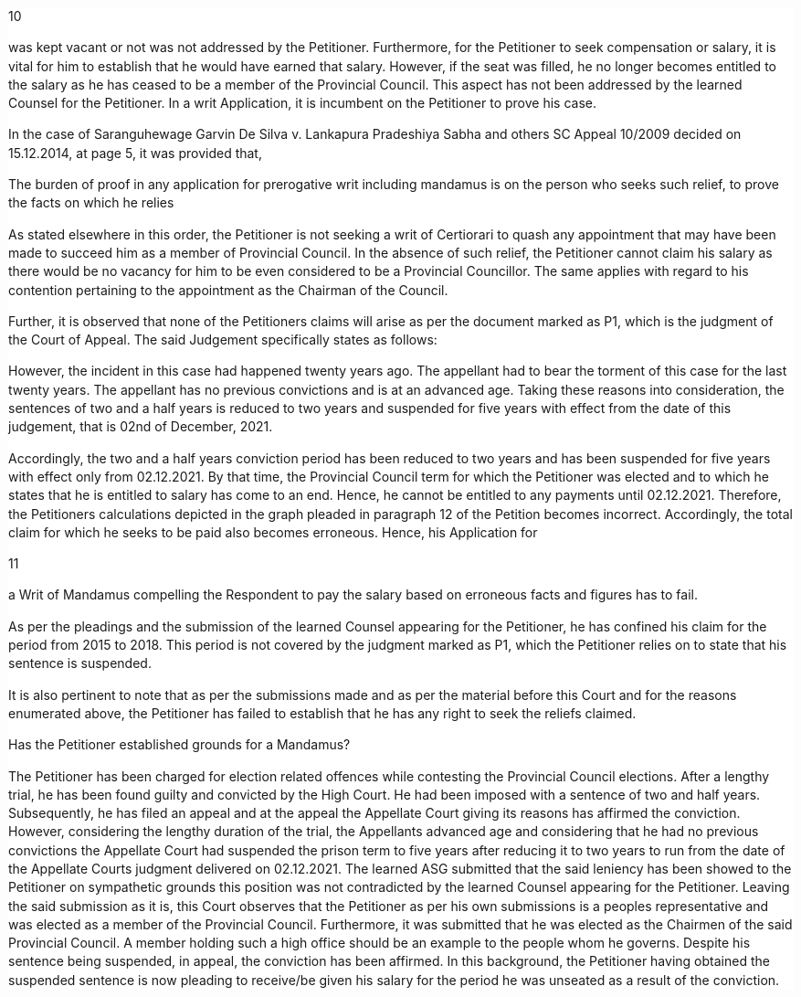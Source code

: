 10

was kept vacant or not was not addressed by the Petitioner. Furthermore, for the Petitioner to seek compensation or salary, it is vital for him to establish that he would have earned that salary. However, if the seat was filled, he no longer becomes entitled to the salary as he has ceased to be a member of the Provincial Council. This aspect has not been addressed by the learned Counsel for the Petitioner. In a writ Application, it is incumbent on the Petitioner to prove his case.

In the case of Saranguhewage Garvin De Silva v. Lankapura Pradeshiya Sabha and others SC Appeal 10/2009 decided on 15.12.2014, at page 5, it was provided that,

The burden of proof in any application for prerogative writ including mandamus is on the person who seeks such relief, to prove the facts on which he relies

As stated elsewhere in this order, the Petitioner is not seeking a writ of Certiorari to quash any appointment that may have been made to succeed him as a member of Provincial Council. In the absence of such relief, the Petitioner cannot claim his salary as there would be no vacancy for him to be even considered to be a Provincial Councillor. The same applies with regard to his contention pertaining to the appointment as the Chairman of the Council.

Further, it is observed that none of the Petitioners claims will arise as per the document marked as P1, which is the judgment of the Court of Appeal. The said Judgement specifically states as follows:

However, the incident in this case had happened twenty years ago. The appellant had to bear the torment of this case for the last twenty years. The appellant has no previous convictions and is at an advanced age. Taking these reasons into consideration, the sentences of two and a half years is reduced to two years and suspended for five years with effect from the date of this judgement, that is 02nd of December, 2021.

Accordingly, the two and a half years conviction period has been reduced to two years and has been suspended for five years with effect only from 02.12.2021. By that time, the Provincial Council term for which the Petitioner was elected and to which he states that he is entitled to salary has come to an end. Hence, he cannot be entitled to any payments until 02.12.2021. Therefore, the Petitioners calculations depicted in the graph pleaded in paragraph 12 of the Petition becomes incorrect. Accordingly, the total claim for which he seeks to be paid also becomes erroneous. Hence, his Application for

11

a Writ of Mandamus compelling the Respondent to pay the salary based on erroneous facts and figures has to fail.

As per the pleadings and the submission of the learned Counsel appearing for the Petitioner, he has confined his claim for the period from 2015 to 2018. This period is not covered by the judgment marked as P1, which the Petitioner relies on to state that his sentence is suspended.

It is also pertinent to note that as per the submissions made and as per the material before this Court and for the reasons enumerated above, the Petitioner has failed to establish that he has any right to seek the reliefs claimed.

Has the Petitioner established grounds for a Mandamus?

The Petitioner has been charged for election related offences while contesting the Provincial Council elections. After a lengthy trial, he has been found guilty and convicted by the High Court. He had been imposed with a sentence of two and half years. Subsequently, he has filed an appeal and at the appeal the Appellate Court giving its reasons has affirmed the conviction. However, considering the lengthy duration of the trial, the Appellants advanced age and considering that he had no previous convictions the Appellate Court had suspended the prison term to five years after reducing it to two years to run from the date of the Appellate Courts judgment delivered on 02.12.2021. The learned ASG submitted that the said leniency has been showed to the Petitioner on sympathetic grounds this position was not contradicted by the learned Counsel appearing for the Petitioner. Leaving the said submission as it is, this Court observes that the Petitioner as per his own submissions is a peoples representative and was elected as a member of the Provincial Council. Furthermore, it was submitted that he was elected as the Chairmen of the said Provincial Council. A member holding such a high office should be an example to the people whom he governs. Despite his sentence being suspended, in appeal, the conviction has been affirmed. In this background, the Petitioner having obtained the suspended sentence is now pleading to receive/be given his salary for the period he was unseated as a result of the conviction.

